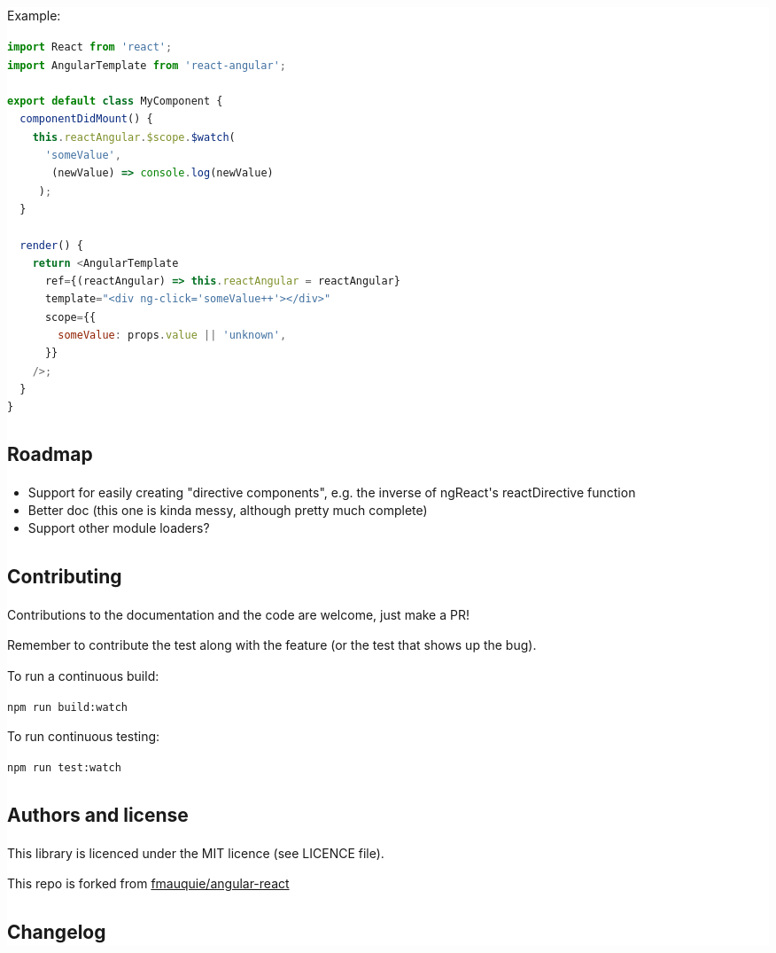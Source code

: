 Example:
```js
import React from 'react';
import AngularTemplate from 'react-angular';

export default class MyComponent {
  componentDidMount() {
    this.reactAngular.$scope.$watch(
      'someValue',
       (newValue) => console.log(newValue)
     );
  }

  render() {
    return <AngularTemplate
      ref={(reactAngular) => this.reactAngular = reactAngular}
      template="<div ng-click='someValue++'></div>"
      scope={{
        someValue: props.value || 'unknown',
      }}
    />;
  }
}
```

## Roadmap
- Support for easily creating "directive components",
  e.g. the inverse of ngReact's reactDirective function
- Better doc (this one is kinda messy, although pretty much complete)
- Support other module loaders?

## Contributing
Contributions to the documentation and the code are welcome, just make a PR!

Remember to contribute the test along with the feature (or the test that shows up the bug).

To run a continuous build:
```sh
npm run build:watch
```

To run continuous testing:
```sh
npm run test:watch
```

## Authors and license
This library is licenced under the MIT licence (see LICENCE file).

This repo is forked from [fmauquie/angular-react](https://github.com/fmauquie/react-angular)

## Changelog
